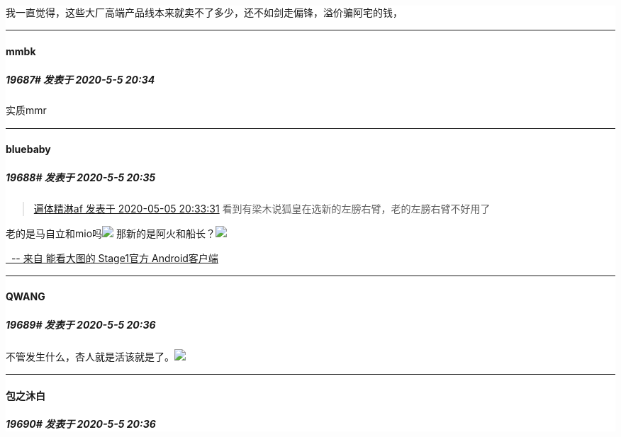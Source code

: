 


我一直觉得，这些大厂高端产品线本来就卖不了多少，还不如剑走偏锋，溢价骗阿宅的钱，







-----

####  mmbk  
##### 19687#       发表于 2020-5-5 20:34




实质mmr







-----

####  bluebaby  
##### 19688#       发表于 2020-5-5 20:35



<blockquote><a href="httphttps://bbs.saraba1st.com/2b/forum.php?mod=redirect&amp;goto=findpost&amp;pid=47312910&amp;ptid=1924531" target="_blank">遍体精淋af 发表于 2020-05-05 20:33:31</a>
看到有梁木说狐皇在选新的左膀右臂，老的左膀右臂不好用了</blockquote>老的是马自立和mio吗<img src="https://static.saraba1st.com/image/smiley/face2017/067.png" referrerpolicy="no-referrer">
那新的是阿火和船长？<img src="https://static.saraba1st.com/image/smiley/face2017/065.png" referrerpolicy="no-referrer">

[  -- 来自 能看大图的 Stage1官方 Android客户端](https://www.coolapk.com/apk/140634)







-----

####  QWANG  
##### 19689#       发表于 2020-5-5 20:36




不管发生什么，杏人就是活该就是了。<img src="https://static.saraba1st.com/image/smiley/face2017/033.png" referrerpolicy="no-referrer">







-----

####  包之沐白  
##### 19690#       发表于 2020-5-5 20:36
